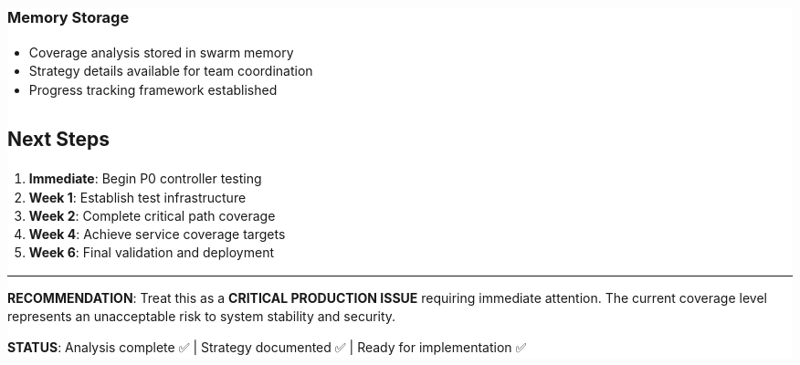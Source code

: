 ### Memory Storage
- Coverage analysis stored in swarm memory
- Strategy details available for team coordination
- Progress tracking framework established

## Next Steps

1. **Immediate**: Begin P0 controller testing
2. **Week 1**: Establish test infrastructure
3. **Week 2**: Complete critical path coverage
4. **Week 4**: Achieve service coverage targets
5. **Week 6**: Final validation and deployment

---

**RECOMMENDATION**: Treat this as a **CRITICAL PRODUCTION ISSUE** requiring immediate attention. The current coverage level represents an unacceptable risk to system stability and security.

**STATUS**: Analysis complete ✅ | Strategy documented ✅ | Ready for implementation ✅